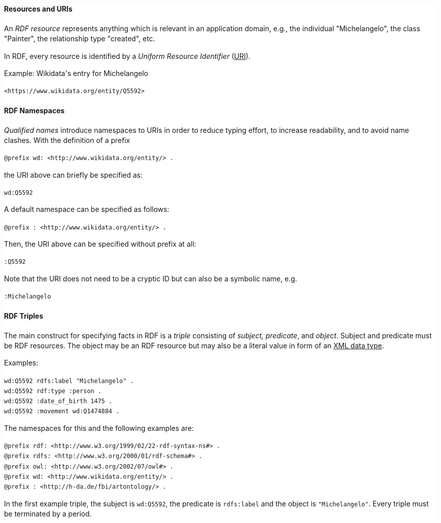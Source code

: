 

#### Resources and URIs

An *RDF resource* represents anything which is relevant in an application domain, e.g., the individual "Michelangelo", the class "Painter", the relationship type "created", etc.

In RDF, every resource is identified by a *Uniform Resource Identifier* ([URI](http://www.w3.org/TR/webarch/#identification)).

Example: Wikidata's entry for Michelangelo

    <https://www.wikidata.org/entity/Q5592>


#### RDF Namespaces

*Qualified names* introduce namespaces to URIs in order to reduce typing effort, to increase readability, and to avoid name clashes.
With the definition of a prefix

    @prefix wd: <http://www.wikidata.org/entity/> .

the URI above can briefly be specified as:

	wd:Q5592


A default namespace can be specified as follows:

	@prefix : <http://www.wikidata.org/entity/> .

Then, the URI above can be specified without prefix at all: 

	:Q5592

Note that the URI does not need to be a cryptic ID but can also be a symbolic name, e.g.

	:Michelangelo

#### RDF Triples

The main construct for specifying facts in RDF is a *triple* consisting of *subject, predicate*, and *object*. Subject and predicate must be RDF resources. The object may be an RDF resource but may also be a literal value in form of an [XML data type](http://www.w3.org/TR/webarch/#formats). 

Examples:

	wd:Q5592 rdfs:label "Michelangelo" .
    wd:Q5592 rdf:type :person .
	wd:Q5592 :date_of_birth 1475 .
	wd:Q5592 :movement wd:Q1474884 .

The namespaces for this and the following examples are:

	@prefix rdf: <http://www.w3.org/1999/02/22-rdf-syntax-ns#> .
	@prefix rdfs: <http://www.w3.org/2000/01/rdf-schema#> .
	@prefix owl: <http://www.w3.org/2002/07/owl#> .
	@prefix wd: <http://www.wikidata.org/entity/> .
	@prefix : <http://h-da.de/fbi/artontology/> .

In the first example triple, the subject is `wd:Q5592`, the predicate  is `rdfs:label` and the object is `"Michelangelo"`. Every triple must be terminated by a period.

